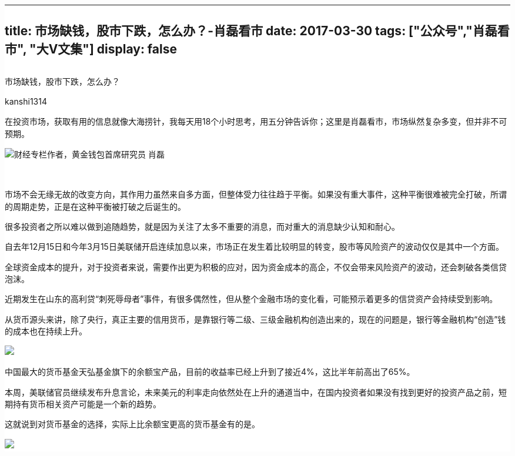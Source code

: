 
---
title:  市场缺钱，股市下跌，怎么办？-肖磊看市
date: 2017-03-30
tags: ["公众号","肖磊看市", "大V文集"]
display: false
---


## 



市场缺钱，股市下跌，怎么办？




kanshi1314




在投资市场，获取有用的信息就像大海捞针，我每天用18个小时思考，用五分钟告诉你；这里是肖磊看市，市场纵然复杂多变，但并非不可预期。


<img data-s="300,640" data-type="png" src="http://mmbiz.qpic.cn/mmbiz_png/rIYcHn0KrPR6xCKE1dJ0Ue8pXsGssXalU4uCbXibpGV2K6rXFwoiaV2wRmmE9Kk8OopVEeCicIT0iaNGWeudycoJcw/0?wx_fmt=png" style="width: 100%; height: auto;" data-ratio="0.4558991981672394" data-w="873"/>财经专栏作者，黄金钱包首席研究员 肖磊

&nbsp;

市场不会无缘无故的改变方向，其作用力虽然来自多方面，但整体受力往往趋于平衡。如果没有重大事件，这种平衡很难被完全打破，所谓的周期走势，正是在这种平衡被打破之后诞生的。



很多投资者之所以难以做到追随趋势，就是因为关注了太多不重要的消息，而对重大的消息缺少认知和耐心。



自去年12月15日和今年3月15日美联储开启连续加息以来，市场正在发生着比较明显的转变，股市等风险资产的波动仅仅是其中一个方面。



全球资金成本的提升，对于投资者来说，需要作出更为积极的应对，因为资金成本的高企，不仅会带来风险资产的波动，还会刺破各类信贷泡沫。



近期发生在山东的高利贷“刺死辱母者”事件，有很多偶然性，但从整个金融市场的变化看，可能预示着更多的信贷资产会持续受到影响。



从货币源头来讲，除了央行，真正主要的信用货币，是靠银行等二级、三级金融机构创造出来的，现在的问题是，银行等金融机构“创造”钱的成本也在持续上升。



<img data-s="300,640" data-type="png" src="http://mmbiz.qpic.cn/mmbiz_png/rIYcHn0KrPR6xCKE1dJ0Ue8pXsGssXalP06By5czJtVFqibPBZpSl1q8xicUe8oAvKibgqf4vNHTtyec1l3HEibwSg/0?wx_fmt=png" style="width: 100%; height: auto;" data-ratio="0.5513833992094862" data-w="1012"/>

中国最大的货币基金天弘基金旗下的余额宝产品，目前的收益率已经上升到了接近4%，这比半年前高出了65%。



本周，美联储官员继续发布升息言论，未来美元的利率走向依然处在上升的通道当中，在国内投资者如果没有找到更好的投资产品之前，短期持有货币相关资产可能是一个新的趋势。



这就说到对货币基金的选择，实际上比余额宝更高的货币基金有的是。



<img data-s="300,640" data-type="png" src="http://mmbiz.qpic.cn/mmbiz_png/rIYcHn0KrPR6xCKE1dJ0Ue8pXsGssXalJP5wCJTRDwOkUC7Q1ou3ia3TFbKQM73Vicd1akOWNFJWiaCWLMfUuU06g/0?wx_fmt=png" style="width: 100%; height: auto;" data-ratio="0.5298507462686567" data-w="1072"/>
